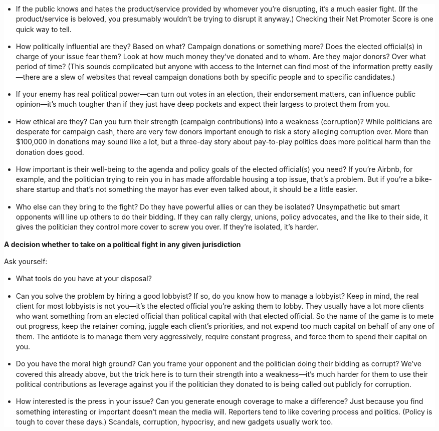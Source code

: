 + If the public knows and hates the product/service provided by whomever you’re disrupting, it’s a much easier fight. (If the product/service is beloved, you presumably wouldn’t be trying to disrupt it anyway.) Checking their Net Promoter Score is one quick way to tell.

+ How politically influential are they? Based on what? Campaign donations or something more? Does the elected official(s) in charge of your issue fear them?
Look at how much money they’ve donated and to whom. Are they major donors? Over what period of time? (This sounds complicated but anyone with access to the Internet can find most of the information pretty easily—there are a slew of websites that reveal campaign donations both by specific people and to specific candidates.)

+ If your enemy has real political power—can turn out votes in an election, their endorsement matters, can influence public opinion—it’s much tougher than if they just have deep pockets and expect their largess to protect them from you.

+ How ethical are they? Can you turn their strength (campaign contributions) into a weakness (corruption)?
While politicians are desperate for campaign cash, there are very few donors important enough to risk a story alleging corruption over. More than $100,000 in donations may sound like a lot, but a three-day story about pay-to-play politics does more political harm than the donation does good.

+ How important is their well-being to the agenda and policy goals of the elected official(s) you need?
If you’re Airbnb, for example, and the politician trying to rein you in has made affordable housing a top issue, that’s a problem. But if you’re a bike-share startup and that’s not something the mayor has ever even talked about, it should be a little easier.

+ Who else can they bring to the fight? Do they have powerful allies or can they be isolated?
Unsympathetic but smart opponents will line up others to do their bidding. If they can rally clergy, unions, policy advocates, and the like to their side, it gives the politician they control more cover to screw you over. If they’re isolated, it’s harder.

**A decision whether to take on a political fight in any given jurisdiction**

Ask yourself:

+ What tools do you have at your disposal?

+ Can you solve the problem by hiring a good lobbyist? If so, do you know how to manage a lobbyist?
Keep in mind, the real client for most lobbyists is not you—it’s the elected official you’re asking them to lobby. They usually have a lot more clients who want something from an elected official than political capital with that elected official. So the name of the game is to mete out progress, keep the retainer coming, juggle each client’s priorities, and not expend too much capital on behalf of any one of them. The antidote is to manage them very aggressively, require constant progress, and force them to spend their capital on you.

+ Do you have the moral high ground? Can you frame your opponent and the politician doing their bidding as corrupt?
We’ve covered this already above, but the trick here is to turn their strength into a weakness—it’s much harder for them to use their political contributions as leverage against you if the politician they donated to is being called out publicly for corruption.

+ How interested is the press in your issue? Can you generate enough coverage to make a difference?
Just because you find something interesting or important doesn’t mean the media will. Reporters tend to like covering process and politics. (Policy is tough to cover these days.) Scandals, corruption, hypocrisy, and new gadgets usually work too.

